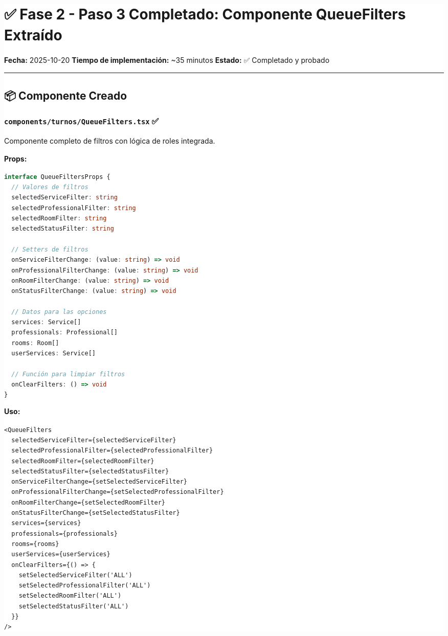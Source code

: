 # ✅ Fase 2 - Paso 3 Completado: Componente QueueFilters Extraído

**Fecha:** 2025-10-20
**Tiempo de implementación:** ~35 minutos
**Estado:** ✅ Completado y probado

---

## 📦 Componente Creado

### **`components/turnos/QueueFilters.tsx`** ✅
Componente completo de filtros con lógica de roles integrada.

**Props:**
```typescript
interface QueueFiltersProps {
  // Valores de filtros
  selectedServiceFilter: string
  selectedProfessionalFilter: string
  selectedRoomFilter: string
  selectedStatusFilter: string

  // Setters de filtros
  onServiceFilterChange: (value: string) => void
  onProfessionalFilterChange: (value: string) => void
  onRoomFilterChange: (value: string) => void
  onStatusFilterChange: (value: string) => void

  // Datos para las opciones
  services: Service[]
  professionals: Professional[]
  rooms: Room[]
  userServices: Service[]

  // Función para limpiar filtros
  onClearFilters: () => void
}
```

**Uso:**
```tsx
<QueueFilters
  selectedServiceFilter={selectedServiceFilter}
  selectedProfessionalFilter={selectedProfessionalFilter}
  selectedRoomFilter={selectedRoomFilter}
  selectedStatusFilter={selectedStatusFilter}
  onServiceFilterChange={setSelectedServiceFilter}
  onProfessionalFilterChange={setSelectedProfessionalFilter}
  onRoomFilterChange={setSelectedRoomFilter}
  onStatusFilterChange={setSelectedStatusFilter}
  services={services}
  professionals={professionals}
  rooms={rooms}
  userServices={userServices}
  onClearFilters={() => {
    setSelectedServiceFilter('ALL')
    setSelectedProfessionalFilter('ALL')
    setSelectedRoomFilter('ALL')
    setSelectedStatusFilter('ALL')
  }}
/>
```
